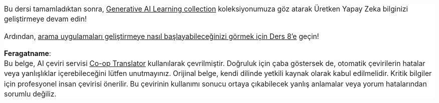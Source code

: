 Bu dersi tamamladıktan sonra, [Generative AI Learning collection](https://aka.ms/genai-collection?WT.mc_id=academic-105485-koreyst) koleksiyonumuza göz atarak Üretken Yapay Zeka bilginizi geliştirmeye devam edin!

Ardından, [arama uygulamaları geliştirmeye nasıl başlayabileceğinizi görmek için Ders 8’e](../08-building-search-applications/README.md?WT.mc_id=academic-105485-koreyst) geçin!

**Feragatname**:  
Bu belge, AI çeviri servisi [Co-op Translator](https://github.com/Azure/co-op-translator) kullanılarak çevrilmiştir. Doğruluk için çaba göstersek de, otomatik çevirilerin hatalar veya yanlışlıklar içerebileceğini lütfen unutmayınız. Orijinal belge, kendi dilinde yetkili kaynak olarak kabul edilmelidir. Kritik bilgiler için profesyonel insan çevirisi önerilir. Bu çevirinin kullanımı sonucu ortaya çıkabilecek yanlış anlamalar veya yorum hatalarından sorumlu değiliz.